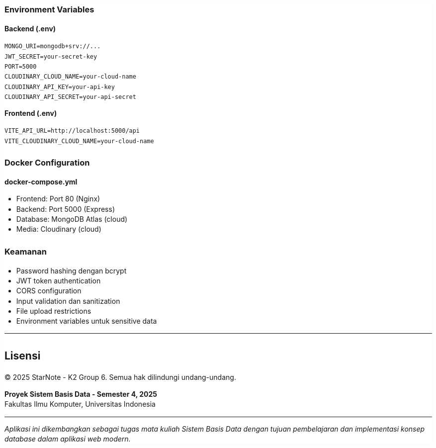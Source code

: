 ### Environment Variables

**Backend (.env)**

```
MONGO_URI=mongodb+srv://...
JWT_SECRET=your-secret-key
PORT=5000
CLOUDINARY_CLOUD_NAME=your-cloud-name
CLOUDINARY_API_KEY=your-api-key
CLOUDINARY_API_SECRET=your-api-secret
```

**Frontend (.env)**

```
VITE_API_URL=http://localhost:5000/api
VITE_CLOUDINARY_CLOUD_NAME=your-cloud-name
```

### Docker Configuration

**docker-compose.yml**

- Frontend: Port 80 (Nginx)
- Backend: Port 5000 (Express)
- Database: MongoDB Atlas (cloud)
- Media: Cloudinary (cloud)

### Keamanan

- Password hashing dengan bcrypt
- JWT token authentication
- CORS configuration
- Input validation dan sanitization
- File upload restrictions
- Environment variables untuk sensitive data

---

## Lisensi

© 2025 StarNote - K2 Group 6. Semua hak dilindungi undang-undang.

**Proyek Sistem Basis Data - Semester 4, 2025**  
Fakultas Ilmu Komputer, Universitas Indonesia

---

_Aplikasi ini dikembangkan sebagai tugas mata kuliah Sistem Basis Data dengan tujuan pembelajaran dan implementasi konsep database dalam aplikasi web modern._
